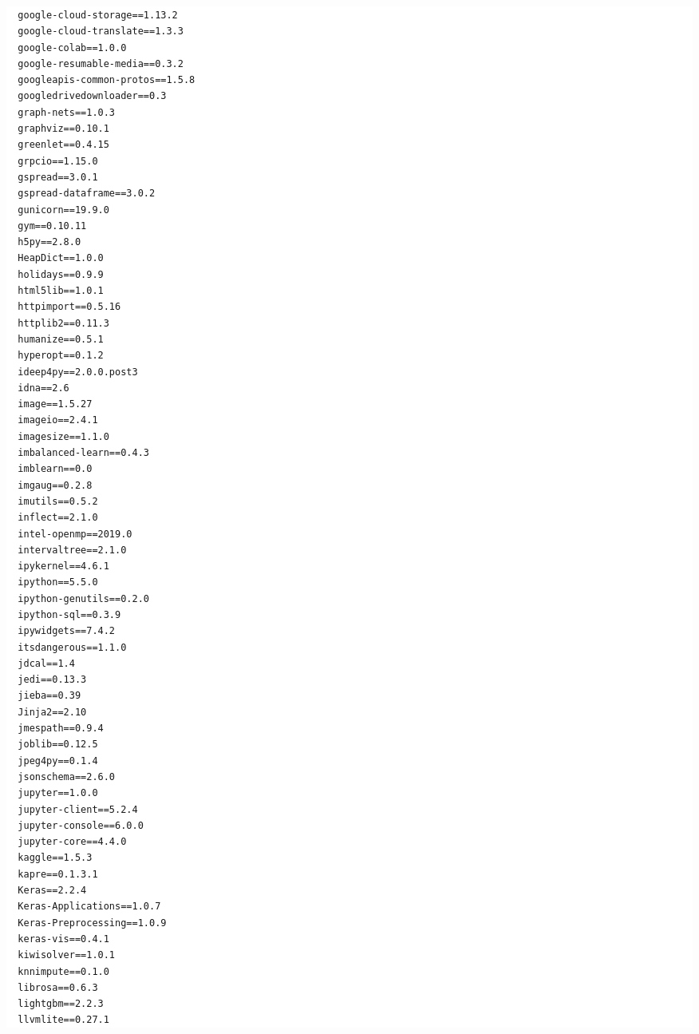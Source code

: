 ```
  google-cloud-storage==1.13.2
  google-cloud-translate==1.3.3
  google-colab==1.0.0
  google-resumable-media==0.3.2
  googleapis-common-protos==1.5.8
  googledrivedownloader==0.3
  graph-nets==1.0.3
  graphviz==0.10.1
  greenlet==0.4.15
  grpcio==1.15.0
  gspread==3.0.1
  gspread-dataframe==3.0.2
  gunicorn==19.9.0
  gym==0.10.11
  h5py==2.8.0
  HeapDict==1.0.0
  holidays==0.9.9
  html5lib==1.0.1
  httpimport==0.5.16
  httplib2==0.11.3
  humanize==0.5.1
  hyperopt==0.1.2
  ideep4py==2.0.0.post3
  idna==2.6
  image==1.5.27
  imageio==2.4.1
  imagesize==1.1.0
  imbalanced-learn==0.4.3
  imblearn==0.0
  imgaug==0.2.8
  imutils==0.5.2
  inflect==2.1.0
  intel-openmp==2019.0
  intervaltree==2.1.0
  ipykernel==4.6.1
  ipython==5.5.0
  ipython-genutils==0.2.0
  ipython-sql==0.3.9
  ipywidgets==7.4.2
  itsdangerous==1.1.0
  jdcal==1.4
  jedi==0.13.3
  jieba==0.39
  Jinja2==2.10
  jmespath==0.9.4
  joblib==0.12.5
  jpeg4py==0.1.4
  jsonschema==2.6.0
  jupyter==1.0.0
  jupyter-client==5.2.4
  jupyter-console==6.0.0
  jupyter-core==4.4.0
  kaggle==1.5.3
  kapre==0.1.3.1
  Keras==2.2.4
  Keras-Applications==1.0.7
  Keras-Preprocessing==1.0.9
  keras-vis==0.4.1
  kiwisolver==1.0.1
  knnimpute==0.1.0
  librosa==0.6.3
  lightgbm==2.2.3
  llvmlite==0.27.1
```